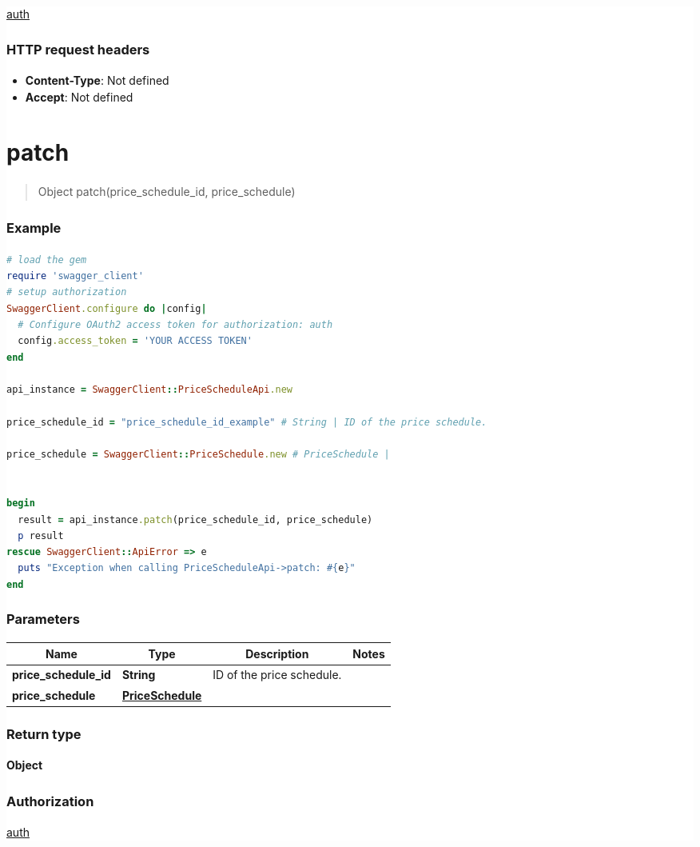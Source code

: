 [auth](../README.md#auth)

### HTTP request headers

 - **Content-Type**: Not defined
 - **Accept**: Not defined



# **patch**
> Object patch(price_schedule_id, price_schedule)



### Example
```ruby
# load the gem
require 'swagger_client'
# setup authorization
SwaggerClient.configure do |config|
  # Configure OAuth2 access token for authorization: auth
  config.access_token = 'YOUR ACCESS TOKEN'
end

api_instance = SwaggerClient::PriceScheduleApi.new

price_schedule_id = "price_schedule_id_example" # String | ID of the price schedule.

price_schedule = SwaggerClient::PriceSchedule.new # PriceSchedule | 


begin
  result = api_instance.patch(price_schedule_id, price_schedule)
  p result
rescue SwaggerClient::ApiError => e
  puts "Exception when calling PriceScheduleApi->patch: #{e}"
end
```

### Parameters

Name | Type | Description  | Notes
------------- | ------------- | ------------- | -------------
 **price_schedule_id** | **String**| ID of the price schedule. | 
 **price_schedule** | [**PriceSchedule**](PriceSchedule.md)|  | 

### Return type

**Object**

### Authorization

[auth](../README.md#auth)
